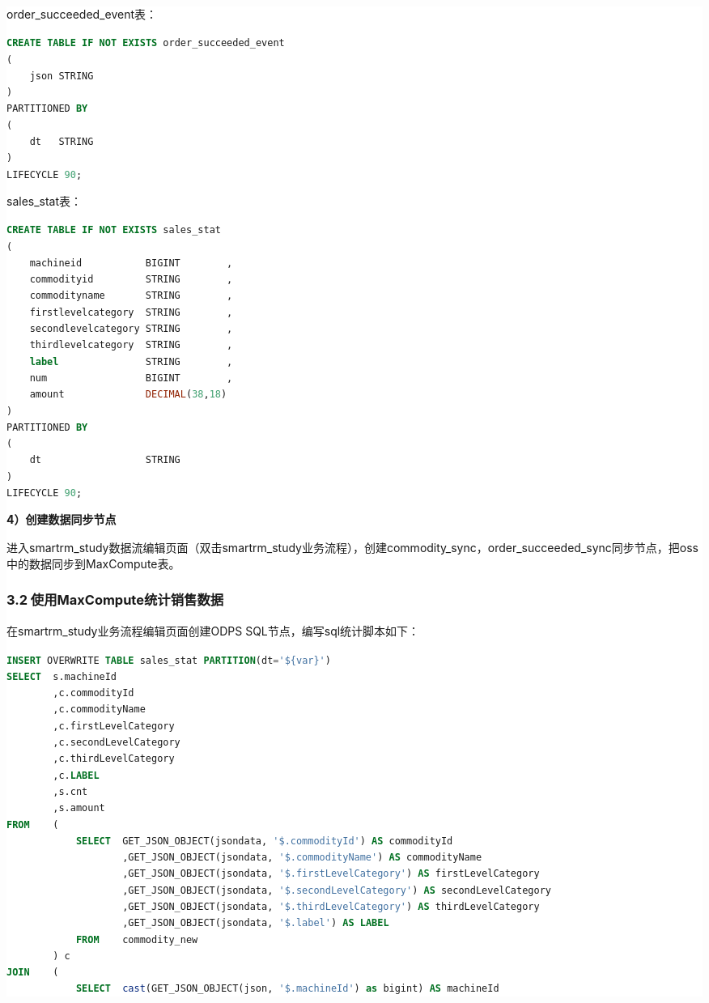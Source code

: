 order_succeeded_event表：

```sql
CREATE TABLE IF NOT EXISTS order_succeeded_event
(
    json STRING
) 
PARTITIONED BY
(
    dt   STRING
)
LIFECYCLE 90;
```

sales_stat表：

```sql
CREATE TABLE IF NOT EXISTS sales_stat
(
    machineid           BIGINT        ,
    commodityid         STRING        ,
    commodityname       STRING        ,
    firstlevelcategory  STRING        ,
    secondlevelcategory STRING        ,
    thirdlevelcategory  STRING        ,
    label               STRING        ,
    num                 BIGINT        ,
    amount              DECIMAL(38,18)
) 
PARTITIONED BY
(
    dt                  STRING        
)
LIFECYCLE 90;
```

**4）创建数据同步节点**

进入smartrm_study数据流编辑页面（双击smartrm_study业务流程），创建commodity_sync，order_succeeded_sync同步节点，把oss中的数据同步到MaxCompute表。

### 3.2 使用MaxCompute统计销售数据

在smartrm_study业务流程编辑页面创建ODPS SQL节点，编写sql统计脚本如下：

```sql
INSERT OVERWRITE TABLE sales_stat PARTITION(dt='${var}')
SELECT  s.machineId
        ,c.commodityId
        ,c.commodityName
        ,c.firstLevelCategory
        ,c.secondLevelCategory
        ,c.thirdLevelCategory
        ,c.LABEL
        ,s.cnt
        ,s.amount
FROM    (
            SELECT  GET_JSON_OBJECT(jsondata, '$.commodityId') AS commodityId
                    ,GET_JSON_OBJECT(jsondata, '$.commodityName') AS commodityName
                    ,GET_JSON_OBJECT(jsondata, '$.firstLevelCategory') AS firstLevelCategory
                    ,GET_JSON_OBJECT(jsondata, '$.secondLevelCategory') AS secondLevelCategory
                    ,GET_JSON_OBJECT(jsondata, '$.thirdLevelCategory') AS thirdLevelCategory
                    ,GET_JSON_OBJECT(jsondata, '$.label') AS LABEL
            FROM    commodity_new
        ) c
JOIN    (
            SELECT  cast(GET_JSON_OBJECT(json, '$.machineId') as bigint) AS machineId
```